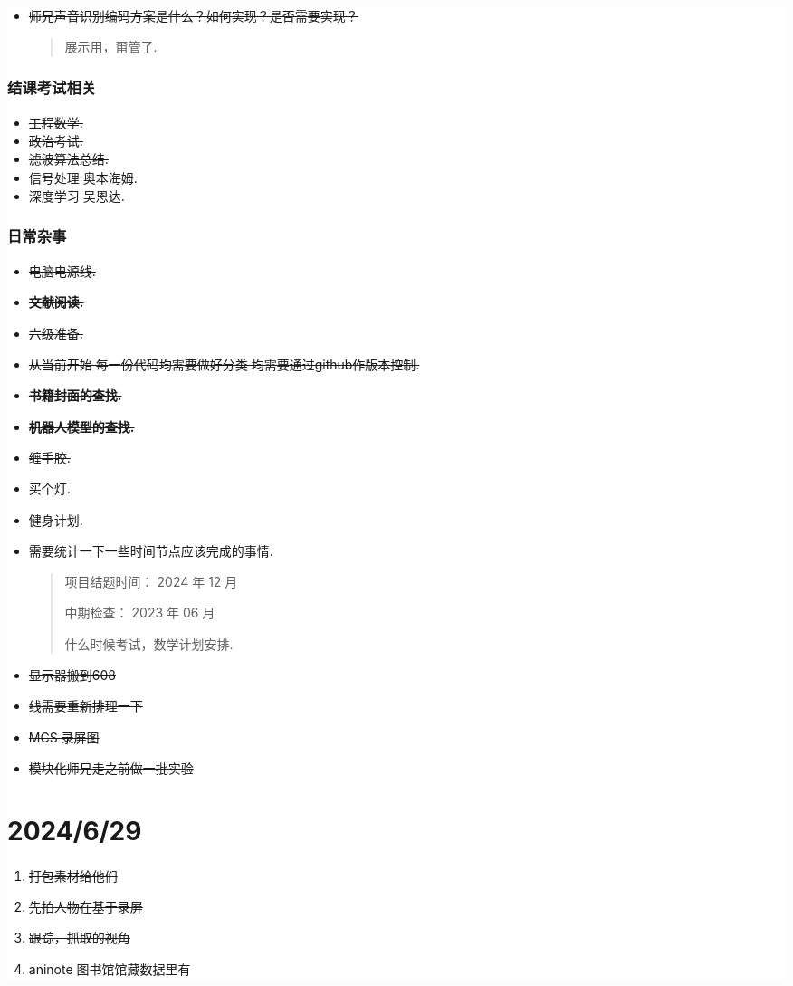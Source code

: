- ~~师兄声音识别编码方案是什么？如何实现？是否需要实现？~~

  > 展示用，甭管了.

### 结课考试相关

- ~~工程数学.~~
- ~~政治考试.~~
- ~~滤波算法总结.~~
- 信号处理 奥本海姆.
- 深度学习 吴恩达.

### 日常杂事

- ~~电脑电源线.~~

- ~~**文献阅读.**~~

- ~~六级准备.~~

- ~~从当前开始 每一份代码均需要做好分类 均需要通过github作版本控制.~~

- ~~**书籍封面的查找.**~~

- ~~**机器人模型的查找.**~~

- ~~缠手胶.~~

- 买个灯.

- 健身计划.

- 需要统计一下一些时间节点应该完成的事情.

  > 项目结题时间： 2024 年 12 月
  >
  > 中期检查： 2023 年 06 月
  >
  >什么时候考试，数学计划安排.
  
- ~~显示器搬到608~~

- ~~线需要重新排理一下~~

- ~~MCS 录屏图~~

- ~~模块化师兄走之前做一批实验~~



# 2024/6/29

1. ~~打包素材给他们~~

2. ~~先拍人物在基于录屏~~

3. ~~跟踪，抓取的视角~~

4. aninote 图书馆馆藏数据里有
